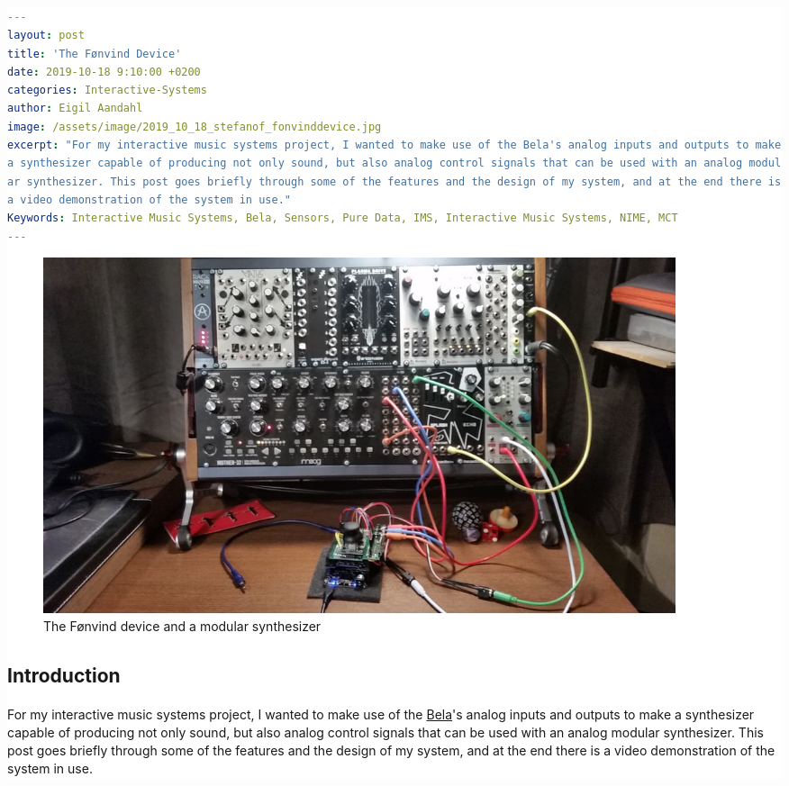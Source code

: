 ```yaml
---
layout: post
title: 'The Fønvind Device'
date: 2019-10-18 9:10:00 +0200
categories: Interactive-Systems
author: Eigil Aandahl
image: /assets/image/2019_10_18_stefanof_fonvinddevice.jpg
excerpt: "For my interactive music systems project, I wanted to make use of the Bela's analog inputs and outputs to make a synthesizer capable of producing not only sound, but also analog control signals that can be used with an analog modular synthesizer. This post goes briefly through some of the features and the design of my system, and at the end there is a video demonstration of the system in use."
Keywords: Interactive Music Systems, Bela, Sensors, Pure Data, IMS, Interactive Music Systems, NIME, MCT
---
```


<figure>
<img src="/assets/image/2019_10_18_stefanof_fonvindandmodular.jpg" alt="The Fønvind device and a modular synthesizer" width="90%" />
<figcaption>The Fønvind device and a modular synthesizer</figcaption>
</figure>

## Introduction
For my interactive music systems project, I wanted to make use of the [Bela](https://github.com/BelaPlatform/Bela/wiki)'s analog inputs and outputs to make a synthesizer capable of producing not only sound, but also analog control signals that can be used with an analog modular synthesizer.
This post goes briefly through some of the features and the design of my system, and at the end there is a video demonstration of the system in use.
